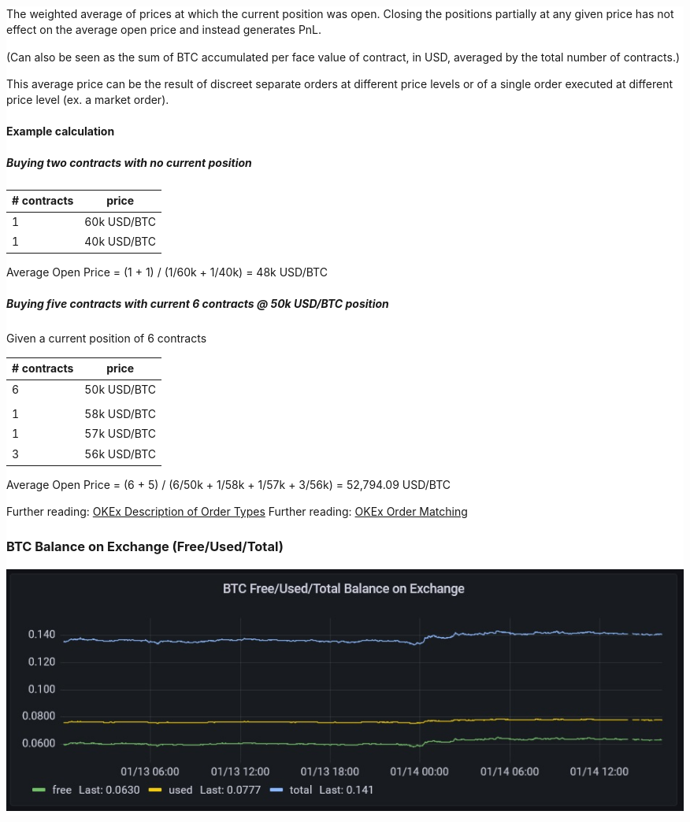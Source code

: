 The weighted average of prices at which the current position was open. Closing the positions partially at any given price has not effect on the average open price and instead generates PnL.

(Can also be seen as the sum of BTC accumulated per face value of contract, in USD, averaged by the total number of contracts.)

This average price can be the result of discreet separate orders at different price levels or of a single order executed at different price level (ex. a market order).

#### Example calculation
##### Buying two contracts with no current position

| # contracts | price |
| ----------- | ----- |
| 1 | 60k USD/BTC |
| 1 | 40k USD/BTC |

Average Open Price = (1 + 1) / (1/60k + 1/40k) = 48k USD/BTC

##### Buying five contracts with current 6 contracts @ 50k USD/BTC position
Given a current position of 6 contracts

| # contracts | price |
| ----------- | ----- |
| 6 | 50k USD/BTC |
|  |  |
| 1 | 58k USD/BTC |
| 1 | 57k USD/BTC |
| 3 | 56k USD/BTC |

Average Open Price = (6 + 5) / (6/50k + 1/58k + 1/57k + 3/56k) = 52,794.09 USD/BTC

Further reading: [OKEx Description of Order Types](https://www.okex.com/support/hc/en-us/articles/360020411351-IV-Description-of-Order-Types)
Further reading: [OKEx Order Matching](https://www.okex.com/support/hc/en-us/articles/360020411471-V-Order-Matching)

### BTC Balance on Exchange (Free/Used/Total)
![BTC Balance on Exchange](./assets/btc_on_exchange.jpg)
